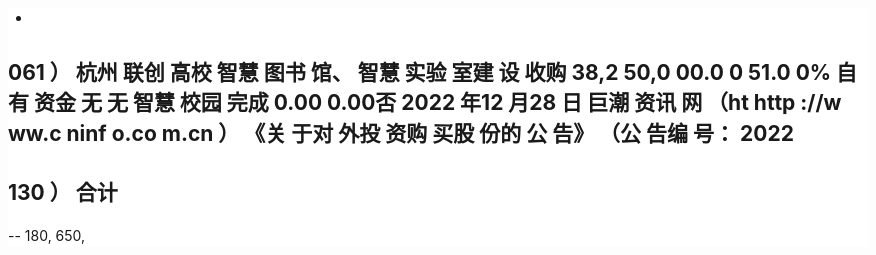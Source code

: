 -
061
）
杭州
联创
高校
智慧
图书
馆、
智慧
实验
室建
设
收购
38,2
50,0
00.0
0
51.0
0%
自有
资金
无
无
智慧
校园
完成
0.00
0.00否
2022
年12
月28
日
巨潮
资讯
网
（ht
http
://w
ww.c
ninf
o.co
m.cn
）
《关
于对
外投
资购
买股
份的
公
告》
（公
告编
号：
2022
-
130
）
合计
--
--
180,
650,